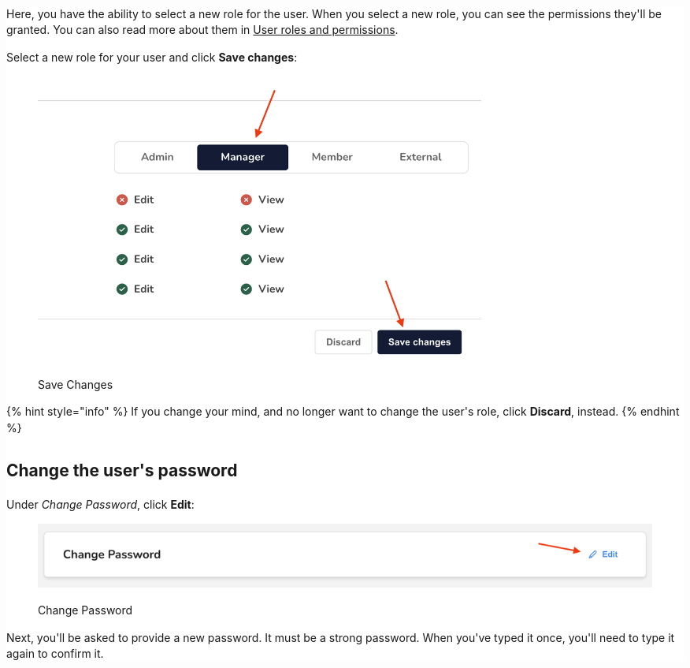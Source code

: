 Here, you have the ability to select a new role for the user. When you select a new role, you can see the permissions they'll be granted. You can also read more about them in [User roles and permissions](user-roles-and-permissions.md).

Select a new role for your user and click **Save changes**:

<figure><img src="../.gitbook/assets/save-role-change (1).png" alt="Arrows showing how to save a Role change" width="563"><figcaption><p>Save Changes</p></figcaption></figure>

{% hint style="info" %}
If you change your mind, and no longer want to change the user's role, click **Discard**, instead.
{% endhint %}

## Change the user's password

Under _Change Password_, click **Edit**:

<figure><img src="../.gitbook/assets/change-password.png" alt="Screenshot showing how to change the User&#x27;s password"><figcaption><p>Change Password</p></figcaption></figure>

Next, you'll be asked to provide a new password. It must be a strong password. When you've typed it once, you'll need to type it again to confirm it.
